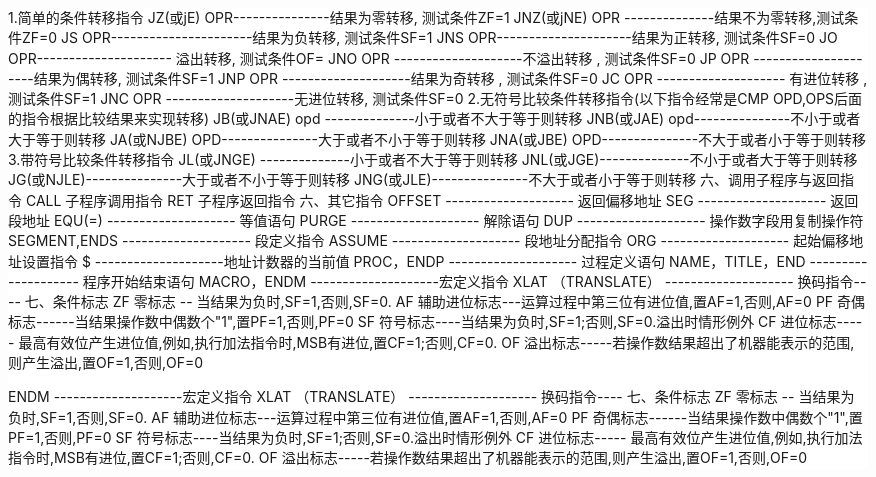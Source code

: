 1.简单的条件转移指令 
JZ(或jE) OPR---------------结果为零转移,   测试条件ZF=1 
JNZ(或jNE)   OPR --------------结果不为零转移,测试条件ZF=0 
JS OPR----------------------结果为负转移,   测试条件SF=1 
JNS OPR---------------------结果为正转移,   测试条件SF=0 
JO OPR--------------------- 溢出转移,    测试条件OF= 
JNO OPR --------------------不溢出转移 , 测试条件SF=0 
JP OPR ---------------------结果为偶转移,   测试条件SF=1 
JNP OPR --------------------结果为奇转移 , 测试条件SF=0 
JC OPR -------------------- 有进位转移 , 测试条件SF=1 
JNC OPR --------------------无进位转移, 测试条件SF=0 
2.无符号比较条件转移指令(以下指令经常是CMP OPD,OPS后面的指令根据比较结果来实现转移) 
JB(或JNAE) opd --------------小于或者不大于等于则转移 
JNB(或JAE) opd---------------不小于或者大于等于则转移 
JA(或NJBE) OPD---------------大于或者不小于等于则转移 
JNA(或JBE) OPD---------------不大于或者小于等于则转移 
3.带符号比较条件转移指令 
JL(或JNGE) --------------小于或者不大于等于则转移 
JNL(或JGE)--------------不小于或者大于等于则转移 
JG(或NJLE)---------------大于或者不小于等于则转移 
JNG(或JLE)---------------不大于或者小于等于则转移 
六、调用子程序与返回指令 
CALL     子程序调用指令 
RET 子程序返回指令 
六、其它指令 
OFFSET -------------------- 返回偏移地址 
SEG     -------------------- 返回段地址 
EQU(=)   --------------------   等值语句 
PURGE   --------------------   解除语句 
DUP --------------------   操作数字段用复制操作符 
SEGMENT,ENDS   --------------------   段定义指令 
ASSUME -------------------- 段地址分配指令 
ORG --------------------   起始偏移地址设置指令 
$    --------------------地址计数器的当前值 
PROC，ENDP   --------------------   过程定义语句 
NAME，TITLE，END   --------------------   程序开始结束语句 
MACRO，ENDM --------------------宏定义指令 
XLAT （TRANSLATE） -------------------- 换码指令---- 
七、条件标志 
ZF 零标志 -- 当结果为负时,SF=1,否则,SF=0\. 
AF 辅助进位标志---运算过程中第三位有进位值,置AF=1,否则,AF=0 
PF 奇偶标志------当结果操作数中偶数个"1",置PF=1,否则,PF=0 
SF   符号标志----当结果为负时,SF=1;否则,SF=0.溢出时情形例外 
CF 进位标志----- 最高有效位产生进位值,例如,执行加法指令时,MSB有进位,置CF=1;否则,CF=0\. 
OF 溢出标志-----若操作数结果超出了机器能表示的范围,则产生溢出,置OF=1,否则,OF=0

ENDM --------------------宏定义指令 
XLAT （TRANSLATE） -------------------- 换码指令---- 
七、条件标志 
ZF 零标志 -- 当结果为负时,SF=1,否则,SF=0\. 
AF 辅助进位标志---运算过程中第三位有进位值,置AF=1,否则,AF=0 
PF 奇偶标志------当结果操作数中偶数个"1",置PF=1,否则,PF=0 
SF   符号标志----当结果为负时,SF=1;否则,SF=0.溢出时情形例外 
CF 进位标志----- 最高有效位产生进位值,例如,执行加法指令时,MSB有进位,置CF=1;否则,CF=0\. 
OF 溢出标志-----若操作数结果超出了机器能表示的范围,则产生溢出,置OF=1,否则,OF=0